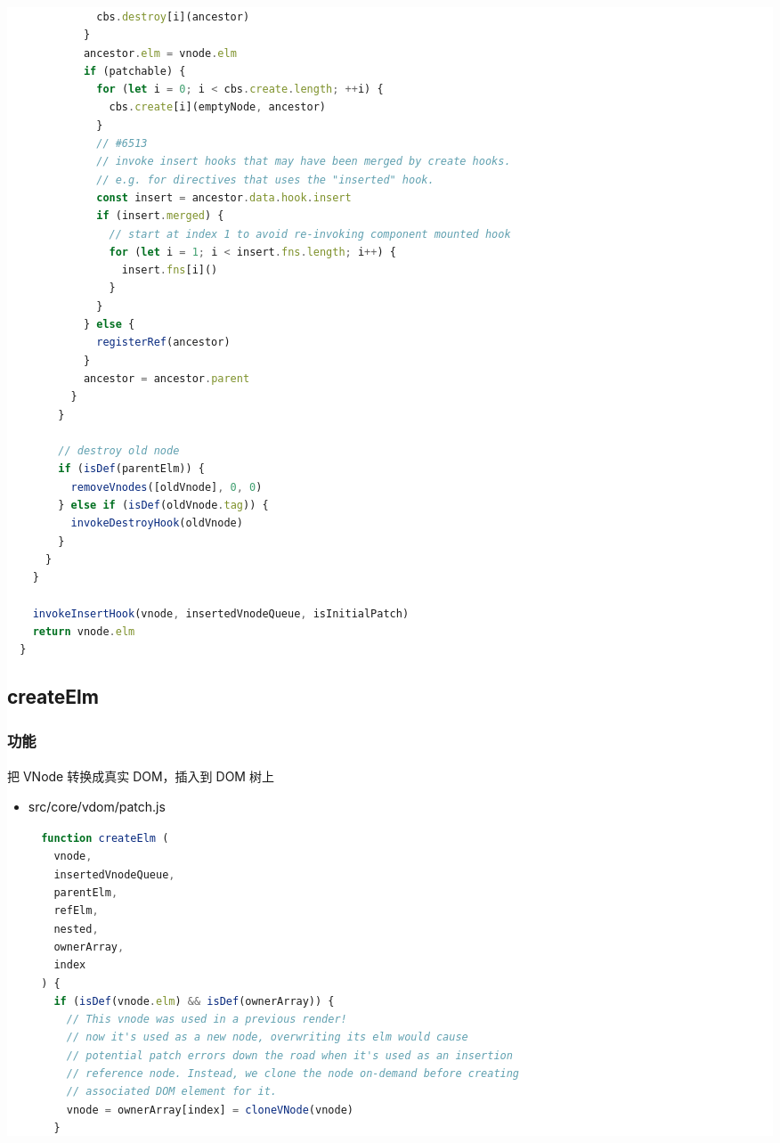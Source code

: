 ```js
              cbs.destroy[i](ancestor)
            }
            ancestor.elm = vnode.elm
            if (patchable) {
              for (let i = 0; i < cbs.create.length; ++i) {
                cbs.create[i](emptyNode, ancestor)
              }
              // #6513
              // invoke insert hooks that may have been merged by create hooks.
              // e.g. for directives that uses the "inserted" hook.
              const insert = ancestor.data.hook.insert
              if (insert.merged) {
                // start at index 1 to avoid re-invoking component mounted hook
                for (let i = 1; i < insert.fns.length; i++) {
                  insert.fns[i]()
                }
              }
            } else {
              registerRef(ancestor)
            }
            ancestor = ancestor.parent
          }
        }

        // destroy old node
        if (isDef(parentElm)) {
          removeVnodes([oldVnode], 0, 0)
        } else if (isDef(oldVnode.tag)) {
          invokeDestroyHook(oldVnode)
        }
      }
    }

    invokeInsertHook(vnode, insertedVnodeQueue, isInitialPatch)
    return vnode.elm
  }
```

## createElm

### 功能

把 VNode 转换成真实 DOM，插入到 DOM 树上

- src/core/vdom/patch.js

  ```js
    function createElm (
      vnode,
      insertedVnodeQueue,
      parentElm,
      refElm,
      nested,
      ownerArray,
      index
    ) {
      if (isDef(vnode.elm) && isDef(ownerArray)) {
        // This vnode was used in a previous render!
        // now it's used as a new node, overwriting its elm would cause
        // potential patch errors down the road when it's used as an insertion
        // reference node. Instead, we clone the node on-demand before creating
        // associated DOM element for it.
        vnode = ownerArray[index] = cloneVNode(vnode)
      }
  ```